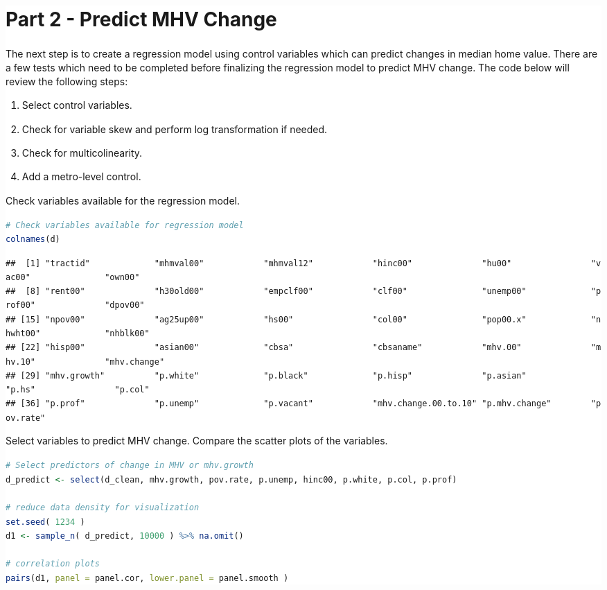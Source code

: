 # Part 2 - Predict MHV Change

The next step is to create a regression model using control variables
which can predict changes in median home value. There are a few tests
which need to be completed before finalizing the regression model to
predict MHV change. The code below will review the following steps:

1)  Select control variables.

2)  Check for variable skew and perform log transformation if needed.

3)  Check for multicolinearity.

4)  Add a metro-level control.

Check variables available for the regression model.

``` r
# Check variables available for regression model
colnames(d)
```

    ##  [1] "tractid"             "mhmval00"            "mhmval12"            "hinc00"              "hu00"                "vac00"               "own00"              
    ##  [8] "rent00"              "h30old00"            "empclf00"            "clf00"               "unemp00"             "prof00"              "dpov00"             
    ## [15] "npov00"              "ag25up00"            "hs00"                "col00"               "pop00.x"             "nhwht00"             "nhblk00"            
    ## [22] "hisp00"              "asian00"             "cbsa"                "cbsaname"            "mhv.00"              "mhv.10"              "mhv.change"         
    ## [29] "mhv.growth"          "p.white"             "p.black"             "p.hisp"              "p.asian"             "p.hs"                "p.col"              
    ## [36] "p.prof"              "p.unemp"             "p.vacant"            "mhv.change.00.to.10" "p.mhv.change"        "pov.rate"

Select variables to predict MHV change. Compare the scatter plots of the
variables.

``` r
# Select predictors of change in MHV or mhv.growth
d_predict <- select(d_clean, mhv.growth, pov.rate, p.unemp, hinc00, p.white, p.col, p.prof)

# reduce data density for visualization
set.seed( 1234 )
d1 <- sample_n( d_predict, 10000 ) %>% na.omit()

# correlation plots
pairs(d1, panel = panel.cor, lower.panel = panel.smooth )
```
